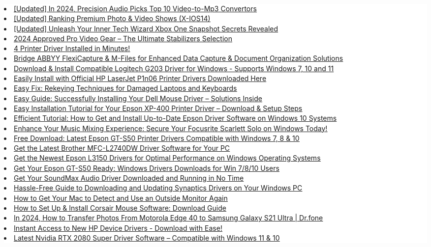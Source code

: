 <li><a href="https://youtube-docs.techidaily.com/ed-in-2024-precision-audio-picks-top-10-video-to-mp3-convertors/"><u>[Updated] In 2024, Precision Audio Picks  Top 10 Video-to-Mp3 Convertors</u></a></li>
<li><a href="https://fox-info.techidaily.com/updated-ranking-premium-photo-and-video-shows-x-ios14/"><u>[Updated] Ranking Premium Photo & Video Shows (X-IOS14)</u></a></li>
<li><a href="https://visual-screen-recording.techidaily.com/updated-unleash-your-inner-tech-wizard-xbox-one-snapshot-secrets-revealed/"><u>[Updated] Unleash Your Inner Tech Wizard  Xbox One Snapshot Secrets Revealed</u></a></li>
<li><a href="https://youtube-stream.techidaily.com/2024-approved-pro-video-gear-the-ultimate-stabilizers-selection/"><u>2024 Approved  Pro Video Gear – The Ultimate Stabilizers Selection</u></a></li>
<li><a href="https://driver-download.techidaily.com/1722968526464-4-printer-driver-installed-in-minutes/"><u>4 Printer Driver Installed in Minutes!</u></a></li>
<li><a href="https://tech-savvy.techidaily.com/bridge-abbyy-flexicapture-and-m-files-for-enhanced-data-capture-and-document-organization-solutions/"><u>Bridge ABBYY FlexiCapture & M-Files for Enhanced Data Capture & Document Organization Solutions</u></a></li>
<li><a href="https://driver-download.techidaily.com/download-and-install-compatible-logitech-g203-driver-for-windows-supports-windows-7-10-and-11/"><u>Download & Install Compatible Logitech G203 Driver for Windows - Supports Windows 7, 10 and 11</u></a></li>
<li><a href="https://driver-download.techidaily.com/easily-install-with-official-hp-laserjet-p1n06-printer-drivers-downloaded-here/"><u>Easily Install with Official HP LaserJet P1n06 Printer Drivers Downloaded Here</u></a></li>
<li><a href="https://technical-tips.techidaily.com/easy-fix-rekeying-techniques-for-damaged-laptops-and-keyboards/"><u>Easy Fix: Rekeying Techniques for Damaged Laptops and Keyboards</u></a></li>
<li><a href="https://driver-download.techidaily.com/easy-guide-successfully-installing-your-dell-mouse-driver-solutions-inside/"><u>Easy Guide: Successfully Installing Your Dell Mouse Driver – Solutions Inside</u></a></li>
<li><a href="https://driver-download.techidaily.com/easy-installation-tutorial-for-your-epson-xp-400-printer-driver-download-and-setup-steps/"><u>Easy Installation Tutorial for Your Epson XP-400 Printer Driver – Download & Setup Steps</u></a></li>
<li><a href="https://driver-download.techidaily.com/efficient-tutorial-how-to-get-and-install-up-to-date-epson-driver-software-on-windows-10-systems/"><u>Efficient Tutorial: How to Get and Install Up-to-Date Epson Driver Software on Windows 10 Systems</u></a></li>
<li><a href="https://driver-download.techidaily.com/enhance-your-music-mixing-experience-secure-your-focusrite-scarlett-solo-on-windows-today/"><u>Enhance Your Music Mixing Experience: Secure Your Focusrite Scarlett Solo on Windows Today!</u></a></li>
<li><a href="https://driver-download.techidaily.com/free-download-latest-epson-gt-s50-printer-drivers-compatible-with-windows-7-8-and-10/"><u>Free Download: Latest Epson GT-S50 Printer Drivers Compatible with Windows 7, 8 & 10</u></a></li>
<li><a href="https://driver-download.techidaily.com/get-the-latest-brother-mfc-l2740dw-driver-software-for-your-pc/"><u>Get the Latest Brother MFC-L2740DW Driver Software for Your PC</u></a></li>
<li><a href="https://driver-download.techidaily.com/get-the-newest-epson-l3150-drivers-for-optimal-performance-on-windows-operating-systems/"><u>Get the Newest Epson L3150 Drivers for Optimal Performance on Windows Operating Systems</u></a></li>
<li><a href="https://driver-download.techidaily.com/get-your-epson-gt-s50-ready-windows-drivers-downloads-for-win-7810-users/"><u>Get Your Epson GT-S50 Ready: Windows Drivers Downloads for Win 7/8/10 Users</u></a></li>
<li><a href="https://driver-download.techidaily.com/get-your-soundmax-audio-driver-downloaded-and-running-in-no-time/"><u>Get Your SoundMax Audio Driver Downloaded and Running in No Time</u></a></li>
<li><a href="https://driver-download.techidaily.com/hassle-free-guide-to-downloading-and-updating-synaptics-drivers-on-your-windows-pc/"><u>Hassle-Free Guide to Downloading and Updating Synaptics Drivers on Your Windows PC</u></a></li>
<li><a href="https://technical-tips.techidaily.com/how-to-get-your-mac-to-detect-and-use-an-outside-monitor-again/"><u>How to Get Your Mac to Detect and Use an Outside Monitor Again</u></a></li>
<li><a href="https://driver-download.techidaily.com/how-to-set-up-and-install-corsair-mouse-software-download-guide/"><u>How to Set Up & Install Corsair Mouse Software: Download Guide</u></a></li>
<li><a href="https://android-transfer.techidaily.com/in-2024-how-to-transfer-photos-from-motorola-edge-40-to-samsung-galaxy-s21-ultra-drfone-by-drfone-transfer-from-android-transfer-from-android/"><u>In 2024, How to Transfer Photos From Motorola Edge 40 to Samsung Galaxy S21 Ultra | Dr.fone</u></a></li>
<li><a href="https://driver-download.techidaily.com/instant-access-to-new-hp-device-drivers-download-with-ease/"><u>Instant Access to New HP Device Drivers - Download with Ease!</u></a></li>
<li><a href="https://driver-download.techidaily.com/latest-nvidia-rtx-2080-super-driver-software-compatible-with-windows-11-and-10/"><u>Latest Nvidia RTX 2080 Super Driver Software – Compatible with Windows 11 & 10</u></a></li>